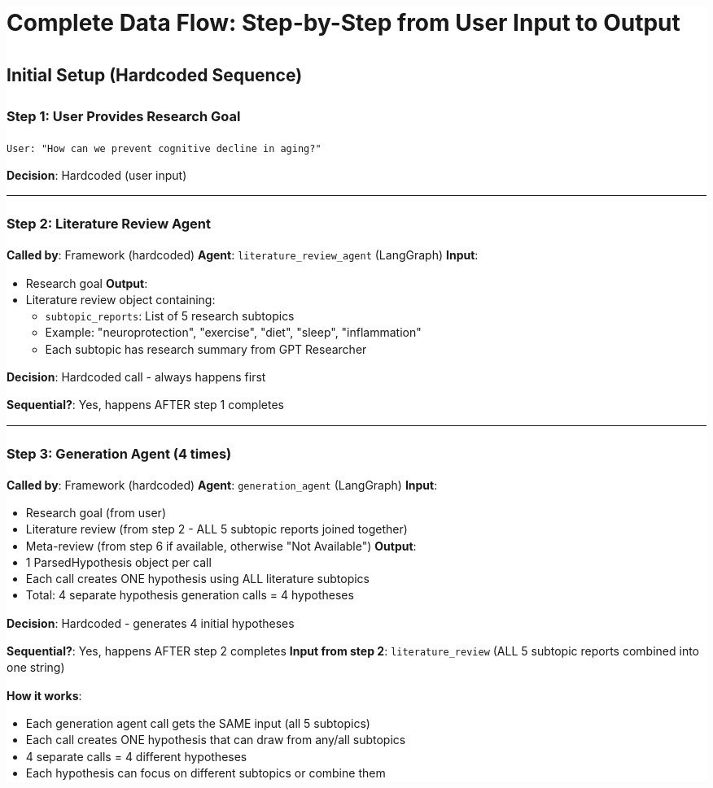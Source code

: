 # Complete Data Flow: Step-by-Step from User Input to Output

## Initial Setup (Hardcoded Sequence)

### Step 1: User Provides Research Goal
```
User: "How can we prevent cognitive decline in aging?"
```
**Decision**: Hardcoded (user input)

---

### Step 2: Literature Review Agent
**Called by**: Framework (hardcoded)
**Agent**: `literature_review_agent` (LangGraph)
**Input**: 
  - Research goal
**Output**: 
  - Literature review object containing:
    - `subtopic_reports`: List of 5 research subtopics
    - Example: "neuroprotection", "exercise", "diet", "sleep", "inflammation"
    - Each subtopic has research summary from GPT Researcher

**Decision**: Hardcoded call - always happens first

**Sequential?**: Yes, happens AFTER step 1 completes

---

### Step 3: Generation Agent (4 times)
**Called by**: Framework (hardcoded)
**Agent**: `generation_agent` (LangGraph)
**Input**: 
  - Research goal (from user)
  - Literature review (from step 2 - ALL 5 subtopic reports joined together)
  - Meta-review (from step 6 if available, otherwise "Not Available")
**Output**: 
  - 1 ParsedHypothesis object per call
  - Each call creates ONE hypothesis using ALL literature subtopics
  - Total: 4 separate hypothesis generation calls = 4 hypotheses

**Decision**: Hardcoded - generates 4 initial hypotheses

**Sequential?**: Yes, happens AFTER step 2 completes
**Input from step 2**: `literature_review` (ALL 5 subtopic reports combined into one string)

**How it works**:
- Each generation agent call gets the SAME input (all 5 subtopics)
- Each call creates ONE hypothesis that can draw from any/all subtopics
- 4 separate calls = 4 different hypotheses
- Each hypothesis can focus on different subtopics or combine them
